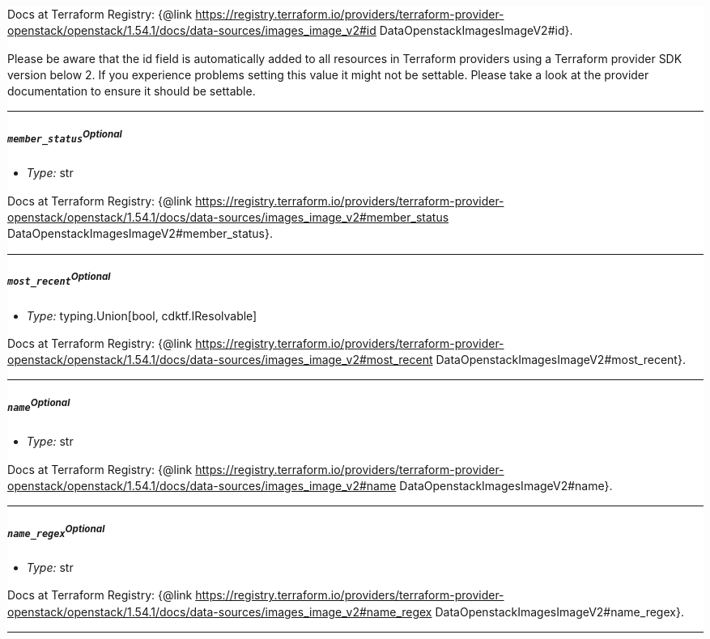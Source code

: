 Docs at Terraform Registry: {@link https://registry.terraform.io/providers/terraform-provider-openstack/openstack/1.54.1/docs/data-sources/images_image_v2#id DataOpenstackImagesImageV2#id}.

Please be aware that the id field is automatically added to all resources in Terraform providers using a Terraform provider SDK version below 2.
If you experience problems setting this value it might not be settable. Please take a look at the provider documentation to ensure it should be settable.

---

##### `member_status`<sup>Optional</sup> <a name="member_status" id="@ithings/cdktf-provider-openstack.dataOpenstackImagesImageV2.DataOpenstackImagesImageV2.Initializer.parameter.memberStatus"></a>

- *Type:* str

Docs at Terraform Registry: {@link https://registry.terraform.io/providers/terraform-provider-openstack/openstack/1.54.1/docs/data-sources/images_image_v2#member_status DataOpenstackImagesImageV2#member_status}.

---

##### `most_recent`<sup>Optional</sup> <a name="most_recent" id="@ithings/cdktf-provider-openstack.dataOpenstackImagesImageV2.DataOpenstackImagesImageV2.Initializer.parameter.mostRecent"></a>

- *Type:* typing.Union[bool, cdktf.IResolvable]

Docs at Terraform Registry: {@link https://registry.terraform.io/providers/terraform-provider-openstack/openstack/1.54.1/docs/data-sources/images_image_v2#most_recent DataOpenstackImagesImageV2#most_recent}.

---

##### `name`<sup>Optional</sup> <a name="name" id="@ithings/cdktf-provider-openstack.dataOpenstackImagesImageV2.DataOpenstackImagesImageV2.Initializer.parameter.name"></a>

- *Type:* str

Docs at Terraform Registry: {@link https://registry.terraform.io/providers/terraform-provider-openstack/openstack/1.54.1/docs/data-sources/images_image_v2#name DataOpenstackImagesImageV2#name}.

---

##### `name_regex`<sup>Optional</sup> <a name="name_regex" id="@ithings/cdktf-provider-openstack.dataOpenstackImagesImageV2.DataOpenstackImagesImageV2.Initializer.parameter.nameRegex"></a>

- *Type:* str

Docs at Terraform Registry: {@link https://registry.terraform.io/providers/terraform-provider-openstack/openstack/1.54.1/docs/data-sources/images_image_v2#name_regex DataOpenstackImagesImageV2#name_regex}.

---